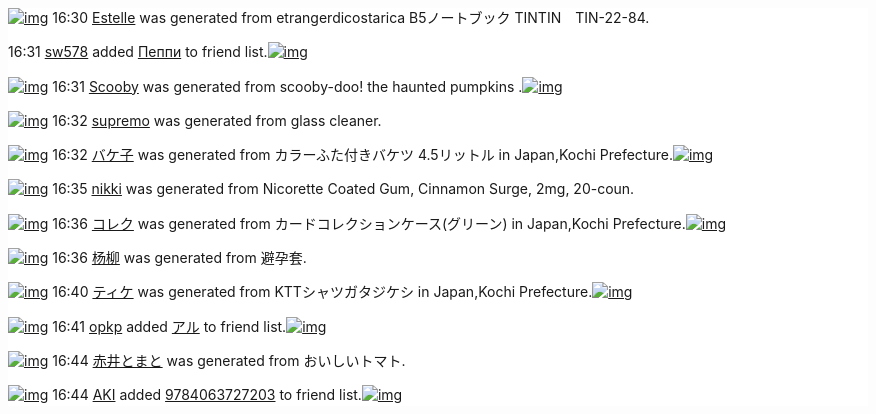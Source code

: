 [![img](http://www.deviantsart.com/31rcmsu.png)](http://www.barcodekanojo.com/kanojo/3147197/Estelle) 16:30 [Estelle](http://www.barcodekanojo.com/kanojo/3147197/Estelle) was generated from etrangerdicostarica B5ノートブック TINTIN　TIN-22-84.

16:31 [sw578](http://www.barcodekanojo.com/user/473836/sw578) added [Пеппи](http://www.barcodekanojo.com/kanojo/2685566/%D0%9F%D0%B5%D0%BF%D0%BF%D0%B8) to friend list.[![img](http://www.deviantsart.com/1skujs9.png)](http://www.barcodekanojo.com/kanojo/2685566/%D0%9F%D0%B5%D0%BF%D0%BF%D0%B8)

[![img](http://www.deviantsart.com/1qvdv50.png)](http://www.barcodekanojo.com/kanojo/3147198/Scooby) 16:31 [Scooby](http://www.barcodekanojo.com/kanojo/3147198/Scooby) was generated from scooby-doo! the haunted pumpkins .[![img](http://www.deviantsart.com/3ed0o2n.jpeg)](http://www.barcodekanojo.com/product_images/barcode/5932892/1412235040/scooby-doo%21%20the%20haunted%20pumpkins%20.jpg)

[![img](http://www.deviantsart.com/1fn5rlb.png)](http://www.barcodekanojo.com/kanojo/3147199/supremo) 16:32 [supremo](http://www.barcodekanojo.com/kanojo/3147199/supremo) was generated from glass cleaner.

[![img](http://www.deviantsart.com/1hkdkak.png)](http://www.barcodekanojo.com/kanojo/3147200/%E3%83%90%E3%82%B1%E5%AD%90) 16:32 [バケ子](http://www.barcodekanojo.com/kanojo/3147200/%E3%83%90%E3%82%B1%E5%AD%90) was generated from カラーふた付きバケツ 4.5リットル in Japan,Kochi Prefecture.[![img](http://www.deviantsart.com/188s27l.jpeg)](http://www.barcodekanojo.com/product_images/barcode/5932894/1412235110/%E3%82%AB%E3%83%A9%E3%83%BC%E3%81%B5%E3%81%9F%E4%BB%98%E3%81%8D%E3%83%90%E3%82%B1%E3%83%84%204.5%E3%83%AA%E3%83%83%E3%83%88%E3%83%AB.jpg)

[![img](http://www.deviantsart.com/ajbhho.png)](http://www.barcodekanojo.com/kanojo/3147201/nikki) 16:35 [nikki](http://www.barcodekanojo.com/kanojo/3147201/nikki) was generated from Nicorette Coated Gum, Cinnamon Surge, 2mg, 20-coun.

[![img](http://www.deviantsart.com/2g4d6lk.png)](http://www.barcodekanojo.com/kanojo/3147202/%E3%82%B3%E3%83%AC%E3%82%AF) 16:36 [コレク](http://www.barcodekanojo.com/kanojo/3147202/%E3%82%B3%E3%83%AC%E3%82%AF) was generated from カードコレクションケース(グリーン) in Japan,Kochi Prefecture.[![img](http://www.deviantsart.com/2qhnco4.jpeg)](http://www.barcodekanojo.com/product_images/barcode/5932896/1412235340/50x50x,PE3,P82,PAB,PE3,P83,PBC,PE3,P83,P89,PE3,P82,PB3,PE3,P83,PAC,PE3,P82,PAF,PE3,P82,PB7,PE3,P83,PA7,PE3,P83,PB3,PE3,P82,PB1,PE3,P83,PBC,PE3,P82,PB9,P28,PE3,P82,PB0,PE3,P83,PAA,PE3,P83,PBC,PE3,P83,PB3,P29.jpg,qw=88,ah=88.pagespeed.ic.LrEsN6DXUV.jpg)

[![img](http://www.deviantsart.com/lpng2u.png)](http://www.barcodekanojo.com/kanojo/3147203/%E6%9D%A8%E6%9F%B3) 16:36 [杨柳](http://www.barcodekanojo.com/kanojo/3147203/%E6%9D%A8%E6%9F%B3) was generated from 避孕套.

[![img](http://www.deviantsart.com/2dossc8.png)](http://www.barcodekanojo.com/kanojo/3147204/%E3%83%86%E3%82%A3%E3%82%B1) 16:40 [ティケ](http://www.barcodekanojo.com/kanojo/3147204/%E3%83%86%E3%82%A3%E3%82%B1) was generated from KTTシャツガタジケシ in Japan,Kochi Prefecture.[![img](http://www.deviantsart.com/35f9774.jpeg)](http://www.barcodekanojo.com/product_images/barcode/5932898/1412235554/KTT%E3%82%B7%E3%83%A3%E3%83%84%E3%82%AC%E3%82%BF%E3%82%B8%E3%82%B1%E3%82%B7.jpg)

[![img](http://www.deviantsart.com/1kfj3nn.jpeg)](http://www.barcodekanojo.com/user/278269/opkp) 16:41 [opkp](http://www.barcodekanojo.com/user/278269/opkp) added [アル](http://www.barcodekanojo.com/kanojo/3119375/%E3%82%A2%E3%83%AB) to friend list.[![img](http://www.deviantsart.com/1e2p51u.png)](http://www.barcodekanojo.com/kanojo/3119375/%E3%82%A2%E3%83%AB)

[![img](http://www.deviantsart.com/1qav1d7.png)](http://www.barcodekanojo.com/kanojo/3147205/%E8%B5%A4%E4%BA%95%E3%81%A8%E3%81%BE%E3%81%A8) 16:44 [赤井とまと](http://www.barcodekanojo.com/kanojo/3147205/%E8%B5%A4%E4%BA%95%E3%81%A8%E3%81%BE%E3%81%A8) was generated from おいしいトマト.

[![img](http://www.deviantsart.com/1kc30mi.jpeg)](http://www.barcodekanojo.com/user/29842/AKI) 16:44 [AKI](http://www.barcodekanojo.com/user/29842/AKI) added [9784063727203](http://www.barcodekanojo.com/kanojo/2588817/9784063727203) to friend list.[![img](http://www.deviantsart.com/3f3gjim.png)](http://www.barcodekanojo.com/kanojo/2588817/9784063727203)
